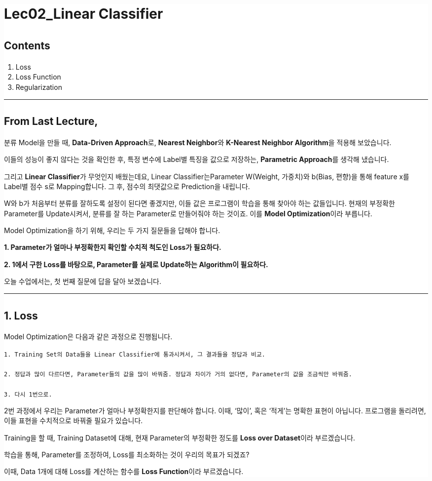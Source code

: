 # Lec02_Linear Classifier

## Contents

1. Loss
2. Loss Function
3. Regularization

<hr/>

## From Last Lecture,

분류 Model을 만들 때, **Data-Driven Approach**로, **Nearest Neighbor**와 **K-Nearest Neighbor Algorithm**을 적용해 보았습니다.<br/>

이들의 성능이 좋지 않다는 것을 확인한 후, 특정 변수에 Label별 특징을 값으로 저장하는, **Parametric Approach**를 생각해 냈습니다.<br/>

그리고 **Linear Classifier**가 무엇인지 배웠는데요, Linear Classifier는Parameter W(Weight, 가중치)와 b(Bias, 편향)을 통해 feature x를 Label별 점수 s로 Mapping합니다.
그 후, 점수의 최댓값으로 Prediction을 내립니다.<br/>

W와 b가 처음부터 분류를 잘하도록 설정이 된다면 좋겠지만, 이들 값은 프로그램이 학습을 통해 찾아야 하는 값들입니다. 
현재의 부정확한 Parameter를 Update시켜서, 분류를 잘 하는 Parameter로 만들어줘야 하는 것이죠.
이를 **Model Optimization**이라 부릅니다.<br/>

Model Optimization을 하기 위해, 우리는 두 가지 질문들을 답해야 합니다.<br/>

**1. Parameter가 얼마나 부정확한지 확인할 수치적 척도인 Loss가 필요하다.**<br/>

**2. 1에서 구한 Loss를 바탕으로, Parameter를 실제로 Update하는 Algorithm이 필요하다.**<br/>

오늘 수업에서는, 첫 번째 질문에 답을 달아 보겠습니다.

<hr/>

## 1. Loss

Model Optimization은 다음과 같은 과정으로 진행됩니다.<br/>

```
1. Training Set의 Data들을 Linear Classifier에 통과시켜서, 그 결과들을 정답과 비교.

2. 정답과 많이 다르다면, Parameter들의 값을 많이 바꿔줌. 정답과 차이가 거의 없다면, Parameter의 값을 조금씩만 바꿔줌.

3. 다시 1번으로.
```

2번 과정에서 우리는 Parameter가 얼마나 부정확한지를 판단해야 합니다. 
이때, ‘많이’, 혹은 ‘적게’는 명확한 표현이 아닙니다. 
프로그램을 돌리려면, 이들 표현을 수치적으로 바꿔줄 필요가 있습니다.<br/>

Training을 할 때, Training Dataset에 대해, 현재 Parameter의 부정확한 정도를 **Loss over Dataset**이라 부르겠습니다.<br/>

학습을 통해, Parameter를 조정하여, Loss를 최소화하는 것이 우리의 목표가 되겠죠?<br/>

이때, Data 1개에 대해 Loss를 계산하는 함수를 **Loss Function**이라 부르겠습니다.
